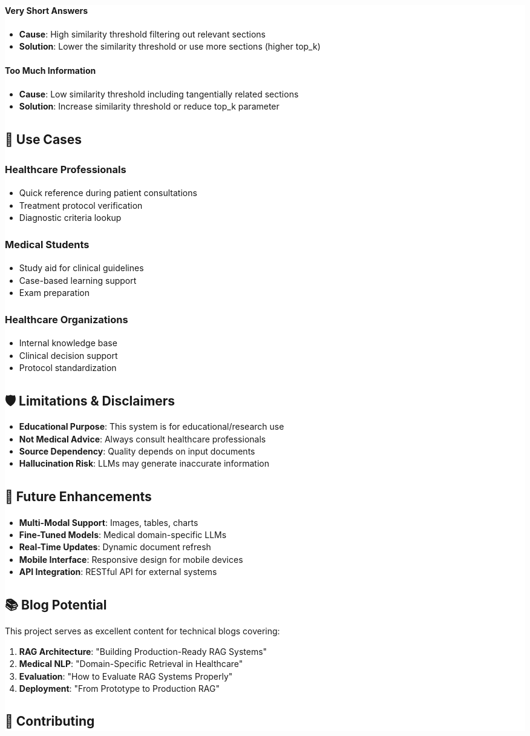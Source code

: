 #### **Very Short Answers**
- **Cause**: High similarity threshold filtering out relevant sections
- **Solution**: Lower the similarity threshold or use more sections (higher top_k)

#### **Too Much Information**
- **Cause**: Low similarity threshold including tangentially related sections
- **Solution**: Increase similarity threshold or reduce top_k parameter

## 🎯 Use Cases

### Healthcare Professionals
- Quick reference during patient consultations
- Treatment protocol verification
- Diagnostic criteria lookup

### Medical Students
- Study aid for clinical guidelines
- Case-based learning support
- Exam preparation

### Healthcare Organizations
- Internal knowledge base
- Clinical decision support
- Protocol standardization

## 🛡️ Limitations & Disclaimers

- **Educational Purpose**: This system is for educational/research use
- **Not Medical Advice**: Always consult healthcare professionals
- **Source Dependency**: Quality depends on input documents
- **Hallucination Risk**: LLMs may generate inaccurate information

## 🔮 Future Enhancements

- **Multi-Modal Support**: Images, tables, charts
- **Fine-Tuned Models**: Medical domain-specific LLMs
- **Real-Time Updates**: Dynamic document refresh
- **Mobile Interface**: Responsive design for mobile devices
- **API Integration**: RESTful API for external systems

## 📚 Blog Potential

This project serves as excellent content for technical blogs covering:

1. **RAG Architecture**: "Building Production-Ready RAG Systems"
2. **Medical NLP**: "Domain-Specific Retrieval in Healthcare"
3. **Evaluation**: "How to Evaluate RAG Systems Properly"
4. **Deployment**: "From Prototype to Production RAG"

## 🤝 Contributing
